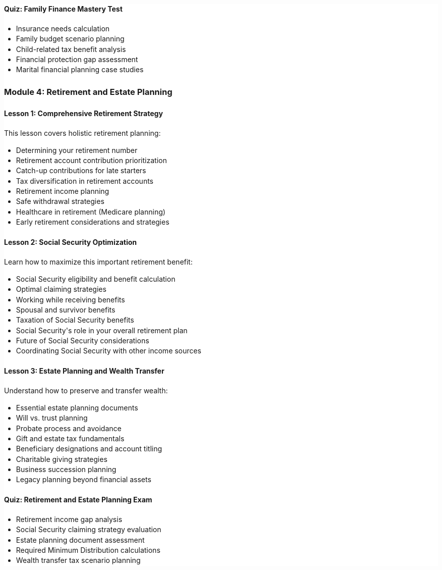 #### Quiz: Family Finance Mastery Test
- Insurance needs calculation
- Family budget scenario planning
- Child-related tax benefit analysis
- Financial protection gap assessment
- Marital financial planning case studies

### Module 4: Retirement and Estate Planning

#### Lesson 1: Comprehensive Retirement Strategy
This lesson covers holistic retirement planning:
- Determining your retirement number
- Retirement account contribution prioritization
- Catch-up contributions for late starters
- Tax diversification in retirement accounts
- Retirement income planning
- Safe withdrawal strategies
- Healthcare in retirement (Medicare planning)
- Early retirement considerations and strategies

#### Lesson 2: Social Security Optimization
Learn how to maximize this important retirement benefit:
- Social Security eligibility and benefit calculation
- Optimal claiming strategies
- Working while receiving benefits
- Spousal and survivor benefits
- Taxation of Social Security benefits
- Social Security's role in your overall retirement plan
- Future of Social Security considerations
- Coordinating Social Security with other income sources

#### Lesson 3: Estate Planning and Wealth Transfer
Understand how to preserve and transfer wealth:
- Essential estate planning documents
- Will vs. trust planning
- Probate process and avoidance
- Gift and estate tax fundamentals
- Beneficiary designations and account titling
- Charitable giving strategies
- Business succession planning
- Legacy planning beyond financial assets

#### Quiz: Retirement and Estate Planning Exam
- Retirement income gap analysis
- Social Security claiming strategy evaluation
- Estate planning document assessment
- Required Minimum Distribution calculations
- Wealth transfer tax scenario planning
